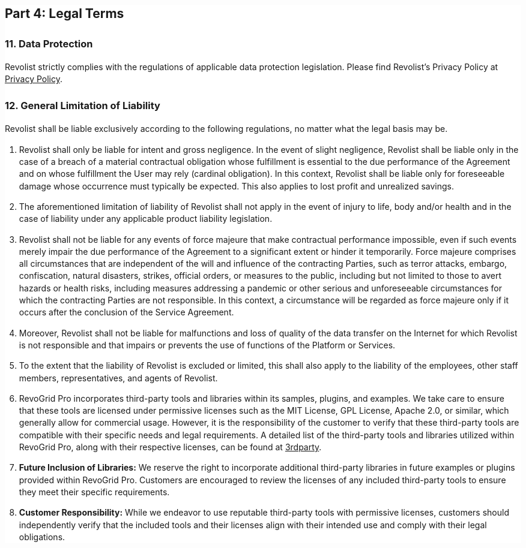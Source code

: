 ## Part 4: Legal Terms

### 11. Data Protection

Revolist strictly complies with the regulations of applicable data protection legislation. Please find Revolist’s Privacy Policy at [Privacy Policy](./privacy).

### 12. General Limitation of Liability

Revolist shall be liable exclusively according to the following regulations, no matter what the legal basis may be.

1. Revolist shall only be liable for intent and gross negligence. In the event of slight negligence, Revolist shall be liable only in the case of a breach of a material contractual obligation whose fulfillment is essential to the due performance of the Agreement and on whose fulfillment the User may rely (cardinal obligation). In this context, Revolist shall be liable only for foreseeable damage whose occurrence must typically be expected. This also applies to lost profit and unrealized savings.

2. The aforementioned limitation of liability of Revolist shall not apply in the event of injury to life, body and/or health and in the case of liability under any applicable product liability legislation.

3. Revolist shall not be liable for any events of force majeure that make contractual performance impossible, even if such events merely impair the due performance of the Agreement to a significant extent or hinder it temporarily. Force majeure comprises all circumstances that are independent of the will and influence of the contracting Parties, such as terror attacks, embargo, confiscation, natural disasters, strikes, official orders, or measures to the public, including but not limited to those to avert hazards or health risks, including measures addressing a pandemic or other serious and unforeseeable circumstances for which the contracting Parties are not responsible. In this context, a circumstance will be regarded as force majeure only if it occurs after the conclusion of the Service Agreement.

4. Moreover, Revolist shall not be liable for malfunctions and loss of quality of the data transfer on the Internet for which Revolist is not responsible and that impairs or prevents the use of functions of the Platform or Services.

5. To the extent that the liability of Revolist is excluded or limited, this shall also apply to the liability of the employees, other staff members, representatives, and agents of Revolist.

6. RevoGrid Pro incorporates third-party tools and libraries within its samples, plugins, and examples. We take care to ensure that these tools are licensed under permissive licenses such as the MIT License, GPL License, Apache 2.0, or similar, which generally allow for commercial usage. However, it is the responsibility of the customer to verify that these third-party tools are compatible with their specific needs and legal requirements. A detailed list of the third-party tools and libraries utilized within RevoGrid Pro, along with their respective licenses, can be found at [3rdparty](./3rdparty).
7. **Future Inclusion of Libraries:** We reserve the right to incorporate additional third-party libraries in future examples or plugins provided within RevoGrid Pro. Customers are encouraged to review the licenses of any included third-party tools to ensure they meet their specific requirements.
8. **Customer Responsibility:** While we endeavor to use reputable third-party tools with permissive licenses, customers should independently verify that the included tools and their licenses align with their intended use and comply with their legal obligations.
